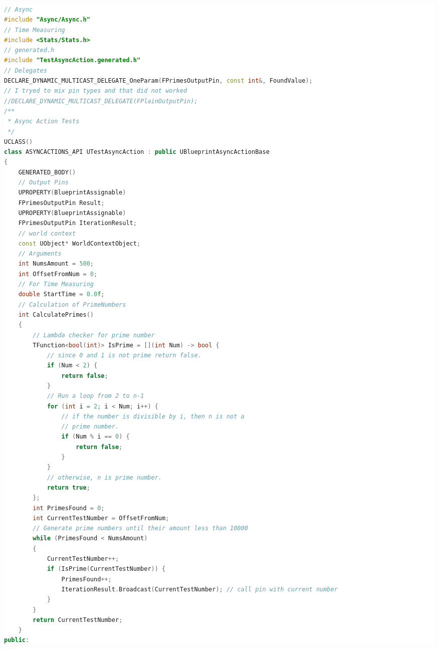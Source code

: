 ```cpp
// Async
#include "Async/Async.h"
// Time Measuring
#include <Stats/Stats.h>
// generated.h
#include "TestAsyncAction.generated.h"
// Delegates
DECLARE_DYNAMIC_MULTICAST_DELEGATE_OneParam(FPrimesOutputPin, const int&, FoundValue);
// I tryed to mix pin types and that did not worked
//DECLARE_DYNAMIC_MULTICAST_DELEGATE(FPlainOutputPin);
/**
 * Async Action Tests
 */
UCLASS()
class ASYNCACTIONS_API UTestAsyncAction : public UBlueprintAsyncActionBase
{
	GENERATED_BODY()
	// Output Pins
	UPROPERTY(BlueprintAssignable)
	FPrimesOutputPin Result;
	UPROPERTY(BlueprintAssignable)
	FPrimesOutputPin IterationResult;
	// world context
	const UObject* WorldContextObject;
	// Arguments
	int NumsAmount = 500;
	int OffsetFromNum = 0;
	// For Time Measuring
	double StartTime = 0.0f;
	// Calculation of PrimeNumbers
	int CalculatePrimes()
	{
		// Lambda checker for prime number
		TFunction<bool(int)> IsPrime = [](int Num) -> bool {
			// since 0 and 1 is not prime return false.
			if (Num < 2) {
				return false;
			}
			// Run a loop from 2 to n-1
			for (int i = 2; i < Num; i++) {
				// if the number is divisible by i, then n is not a
				// prime number.
				if (Num % i == 0) {
					return false;
				}
			}
			// otherwise, n is prime number.
			return true;
		};
		int PrimesFound = 0;
		int CurrentTestNumber = OffsetFromNum;
		// Generate prime numbers until their amount less than 10000
		while (PrimesFound < NumsAmount)
		{
			CurrentTestNumber++;
			if (IsPrime(CurrentTestNumber)) {
				PrimesFound++;
				IterationResult.Broadcast(CurrentTestNumber); // call pin with current number
			}
		}
		return CurrentTestNumber;
	}
public:
```